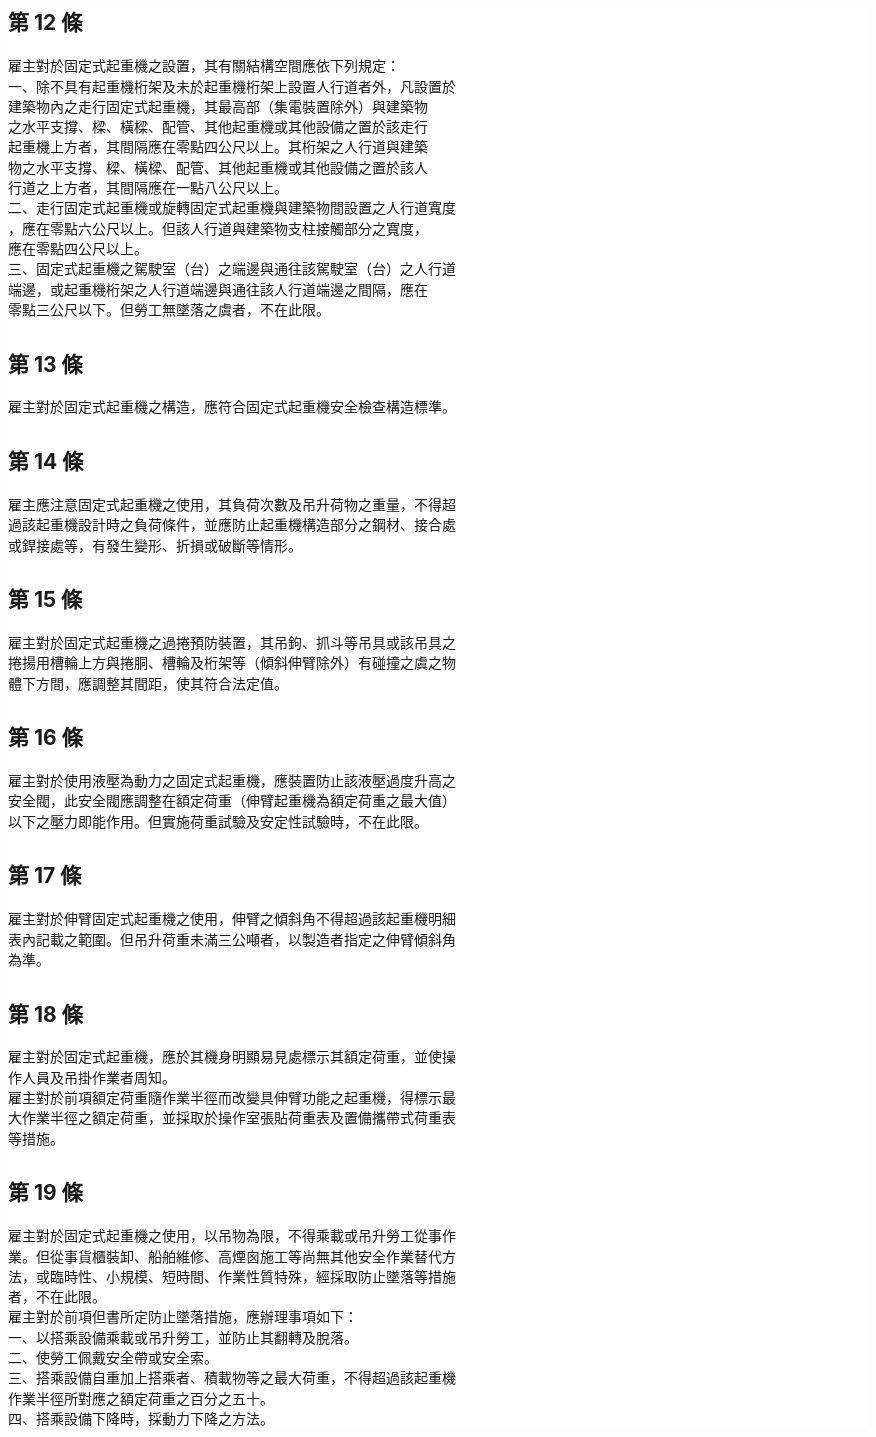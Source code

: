 第 12 條
--------
雇主對於固定式起重機之設置，其有關結構空間應依下列規定：  
一、除不具有起重機桁架及未於起重機桁架上設置人行道者外，凡設置於  
    建築物內之走行固定式起重機，其最高部（集電裝置除外）與建築物  
    之水平支撐、樑、橫樑、配管、其他起重機或其他設備之置於該走行  
    起重機上方者，其間隔應在零點四公尺以上。其桁架之人行道與建築  
    物之水平支撐、樑、橫樑、配管、其他起重機或其他設備之置於該人  
    行道之上方者，其間隔應在一點八公尺以上。  
二、走行固定式起重機或旋轉固定式起重機與建築物間設置之人行道寬度  
    ，應在零點六公尺以上。但該人行道與建築物支柱接觸部分之寬度，  
    應在零點四公尺以上。  
三、固定式起重機之駕駛室（台）之端邊與通往該駕駛室（台）之人行道  
    端邊，或起重機桁架之人行道端邊與通往該人行道端邊之間隔，應在  
    零點三公尺以下。但勞工無墜落之虞者，不在此限。

第 13 條
--------
雇主對於固定式起重機之構造，應符合固定式起重機安全檢查構造標準。

第 14 條
--------
雇主應注意固定式起重機之使用，其負荷次數及吊升荷物之重量，不得超  
過該起重機設計時之負荷條件，並應防止起重機構造部分之鋼材、接合處  
或銲接處等，有發生變形、折損或破斷等情形。

第 15 條
--------
雇主對於固定式起重機之過捲預防裝置，其吊鉤、抓斗等吊具或該吊具之  
捲揚用槽輪上方與捲胴、槽輪及桁架等（傾斜伸臂除外）有碰撞之虞之物  
體下方間，應調整其間距，使其符合法定值。

第 16 條
--------
雇主對於使用液壓為動力之固定式起重機，應裝置防止該液壓過度升高之  
安全閥，此安全閥應調整在額定荷重（伸臂起重機為額定荷重之最大值）  
以下之壓力即能作用。但實施荷重試驗及安定性試驗時，不在此限。

第 17 條
--------
雇主對於伸臂固定式起重機之使用，伸臂之傾斜角不得超過該起重機明細  
表內記載之範圍。但吊升荷重未滿三公噸者，以製造者指定之伸臂傾斜角  
為準。

第 18 條
--------
雇主對於固定式起重機，應於其機身明顯易見處標示其額定荷重，並使操  
作人員及吊掛作業者周知。  
雇主對於前項額定荷重隨作業半徑而改變具伸臂功能之起重機，得標示最  
大作業半徑之額定荷重，並採取於操作室張貼荷重表及置備攜帶式荷重表  
等措施。

第 19 條
--------
雇主對於固定式起重機之使用，以吊物為限，不得乘載或吊升勞工從事作  
業。但從事貨櫃裝卸、船舶維修、高煙囪施工等尚無其他安全作業替代方  
法，或臨時性、小規模、短時間、作業性質特殊，經採取防止墜落等措施  
者，不在此限。  
雇主對於前項但書所定防止墜落措施，應辦理事項如下：  
一、以搭乘設備乘載或吊升勞工，並防止其翻轉及脫落。  
二、使勞工佩戴安全帶或安全索。  
三、搭乘設備自重加上搭乘者、積載物等之最大荷重，不得超過該起重機  
    作業半徑所對應之額定荷重之百分之五十。  
四、搭乘設備下降時，採動力下降之方法。
